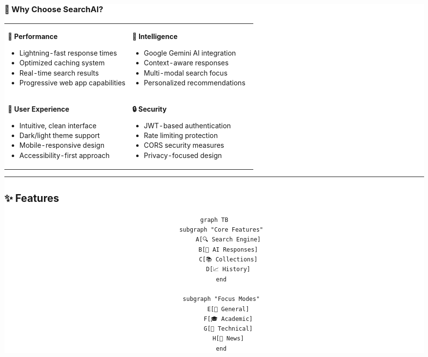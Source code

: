 </div>

### 🎯 Why Choose SearchAI?

<table>
<tr>
<td width="50%">

**🚀 Performance**
- Lightning-fast response times
- Optimized caching system
- Real-time search results
- Progressive web app capabilities

</td>
<td width="50%">

**🤖 Intelligence**
- Google Gemini AI integration
- Context-aware responses
- Multi-modal search focus
- Personalized recommendations

</td>
</tr>
<tr>
<td>

**🎨 User Experience**
- Intuitive, clean interface
- Dark/light theme support
- Mobile-responsive design
- Accessibility-first approach

</td>
<td>

**🔒 Security**
- JWT-based authentication
- Rate limiting protection
- CORS security measures
- Privacy-focused design

</td>
</tr>
</table>

---

## ✨ Features

<div align="center">

```mermaid
graph TB
    subgraph "Core Features"
        A[🔍 Search Engine]
        B[🤖 AI Responses]
        C[📚 Collections]
        D[📈 History]
    end
    
    subgraph "Focus Modes"
        E[🎯 General]
        F[🎓 Academic]
        G[🔧 Technical]
        H[📰 News]
    end
```